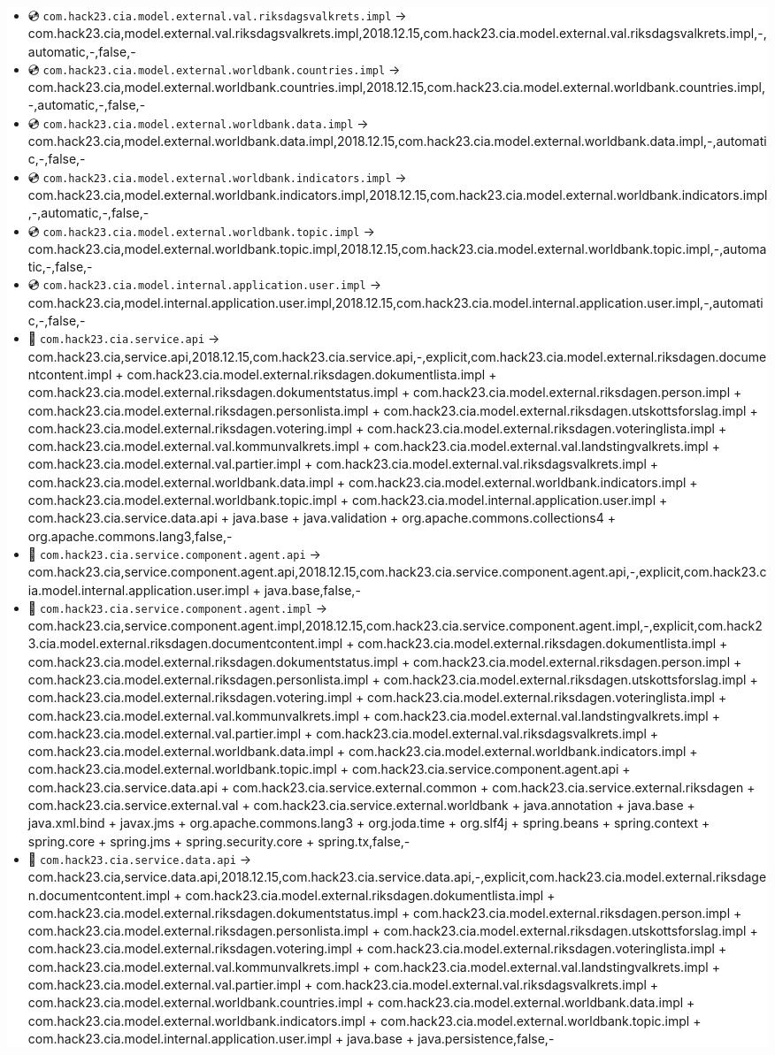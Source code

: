 - :cd: `com.hack23.cia.model.external.val.riksdagsvalkrets.impl` -> com.hack23.cia,model.external.val.riksdagsvalkrets.impl,2018.12.15,com.hack23.cia.model.external.val.riksdagsvalkrets.impl,-,automatic,-,false,-
- :cd: `com.hack23.cia.model.external.worldbank.countries.impl` -> com.hack23.cia,model.external.worldbank.countries.impl,2018.12.15,com.hack23.cia.model.external.worldbank.countries.impl,-,automatic,-,false,-
- :cd: `com.hack23.cia.model.external.worldbank.data.impl` -> com.hack23.cia,model.external.worldbank.data.impl,2018.12.15,com.hack23.cia.model.external.worldbank.data.impl,-,automatic,-,false,-
- :cd: `com.hack23.cia.model.external.worldbank.indicators.impl` -> com.hack23.cia,model.external.worldbank.indicators.impl,2018.12.15,com.hack23.cia.model.external.worldbank.indicators.impl,-,automatic,-,false,-
- :cd: `com.hack23.cia.model.external.worldbank.topic.impl` -> com.hack23.cia,model.external.worldbank.topic.impl,2018.12.15,com.hack23.cia.model.external.worldbank.topic.impl,-,automatic,-,false,-
- :cd: `com.hack23.cia.model.internal.application.user.impl` -> com.hack23.cia,model.internal.application.user.impl,2018.12.15,com.hack23.cia.model.internal.application.user.impl,-,automatic,-,false,-
- :dvd: `com.hack23.cia.service.api` -> com.hack23.cia,service.api,2018.12.15,com.hack23.cia.service.api,-,explicit,com.hack23.cia.model.external.riksdagen.documentcontent.impl + com.hack23.cia.model.external.riksdagen.dokumentlista.impl + com.hack23.cia.model.external.riksdagen.dokumentstatus.impl + com.hack23.cia.model.external.riksdagen.person.impl + com.hack23.cia.model.external.riksdagen.personlista.impl + com.hack23.cia.model.external.riksdagen.utskottsforslag.impl + com.hack23.cia.model.external.riksdagen.votering.impl + com.hack23.cia.model.external.riksdagen.voteringlista.impl + com.hack23.cia.model.external.val.kommunvalkrets.impl + com.hack23.cia.model.external.val.landstingvalkrets.impl + com.hack23.cia.model.external.val.partier.impl + com.hack23.cia.model.external.val.riksdagsvalkrets.impl + com.hack23.cia.model.external.worldbank.data.impl + com.hack23.cia.model.external.worldbank.indicators.impl + com.hack23.cia.model.external.worldbank.topic.impl + com.hack23.cia.model.internal.application.user.impl + com.hack23.cia.service.data.api + java.base + java.validation + org.apache.commons.collections4 + org.apache.commons.lang3,false,-
- :dvd: `com.hack23.cia.service.component.agent.api` -> com.hack23.cia,service.component.agent.api,2018.12.15,com.hack23.cia.service.component.agent.api,-,explicit,com.hack23.cia.model.internal.application.user.impl + java.base,false,-
- :dvd: `com.hack23.cia.service.component.agent.impl` -> com.hack23.cia,service.component.agent.impl,2018.12.15,com.hack23.cia.service.component.agent.impl,-,explicit,com.hack23.cia.model.external.riksdagen.documentcontent.impl + com.hack23.cia.model.external.riksdagen.dokumentlista.impl + com.hack23.cia.model.external.riksdagen.dokumentstatus.impl + com.hack23.cia.model.external.riksdagen.person.impl + com.hack23.cia.model.external.riksdagen.personlista.impl + com.hack23.cia.model.external.riksdagen.utskottsforslag.impl + com.hack23.cia.model.external.riksdagen.votering.impl + com.hack23.cia.model.external.riksdagen.voteringlista.impl + com.hack23.cia.model.external.val.kommunvalkrets.impl + com.hack23.cia.model.external.val.landstingvalkrets.impl + com.hack23.cia.model.external.val.partier.impl + com.hack23.cia.model.external.val.riksdagsvalkrets.impl + com.hack23.cia.model.external.worldbank.data.impl + com.hack23.cia.model.external.worldbank.indicators.impl + com.hack23.cia.model.external.worldbank.topic.impl + com.hack23.cia.service.component.agent.api + com.hack23.cia.service.data.api + com.hack23.cia.service.external.common + com.hack23.cia.service.external.riksdagen + com.hack23.cia.service.external.val + com.hack23.cia.service.external.worldbank + java.annotation + java.base + java.xml.bind + javax.jms + org.apache.commons.lang3 + org.joda.time + org.slf4j + spring.beans + spring.context + spring.core + spring.jms + spring.security.core + spring.tx,false,-
- :dvd: `com.hack23.cia.service.data.api` -> com.hack23.cia,service.data.api,2018.12.15,com.hack23.cia.service.data.api,-,explicit,com.hack23.cia.model.external.riksdagen.documentcontent.impl + com.hack23.cia.model.external.riksdagen.dokumentlista.impl + com.hack23.cia.model.external.riksdagen.dokumentstatus.impl + com.hack23.cia.model.external.riksdagen.person.impl + com.hack23.cia.model.external.riksdagen.personlista.impl + com.hack23.cia.model.external.riksdagen.utskottsforslag.impl + com.hack23.cia.model.external.riksdagen.votering.impl + com.hack23.cia.model.external.riksdagen.voteringlista.impl + com.hack23.cia.model.external.val.kommunvalkrets.impl + com.hack23.cia.model.external.val.landstingvalkrets.impl + com.hack23.cia.model.external.val.partier.impl + com.hack23.cia.model.external.val.riksdagsvalkrets.impl + com.hack23.cia.model.external.worldbank.countries.impl + com.hack23.cia.model.external.worldbank.data.impl + com.hack23.cia.model.external.worldbank.indicators.impl + com.hack23.cia.model.external.worldbank.topic.impl + com.hack23.cia.model.internal.application.user.impl + java.base + java.persistence,false,-